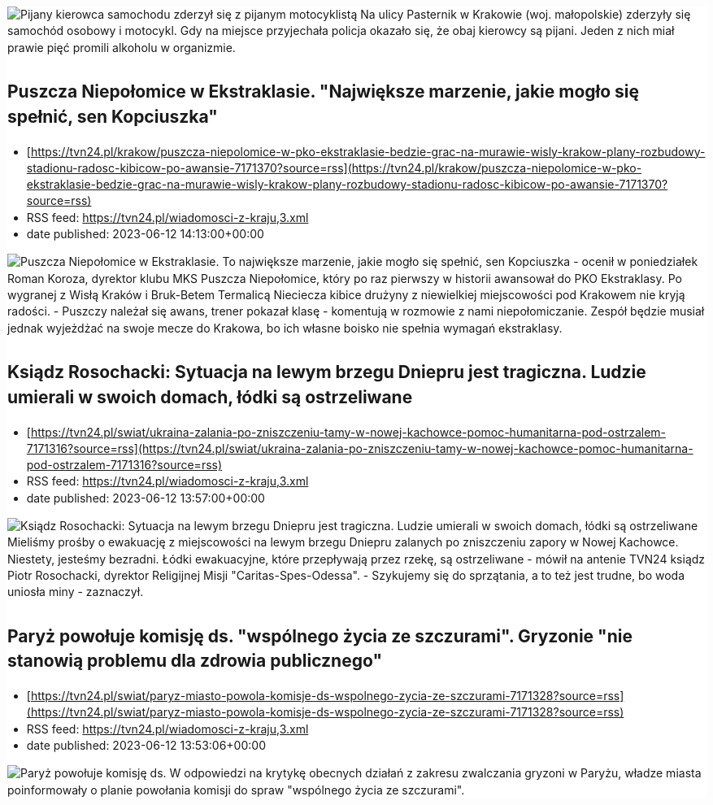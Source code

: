 <img alt="Pijany kierowca samochodu zderzył się z pijanym motocyklistą" src="https://tvn24.pl/krakow/cdn-zdjecie-vwqde0-zderzenie-samochodu-i-motocykla-7171045/alternates/LANDSCAPE_1280" />
    Na ulicy Pasternik w Krakowie (woj. małopolskie) zderzyły się samochód osobowy i motocykl. Gdy na miejsce przyjechała policja okazało się, że obaj kierowcy są pijani. Jeden z nich miał prawie pięć promili alkoholu w organizmie.

## Puszcza Niepołomice w Ekstraklasie. "Największe marzenie, jakie mogło się spełnić, sen Kopciuszka"
 - [https://tvn24.pl/krakow/puszcza-niepolomice-w-pko-ekstraklasie-bedzie-grac-na-murawie-wisly-krakow-plany-rozbudowy-stadionu-radosc-kibicow-po-awansie-7171370?source=rss](https://tvn24.pl/krakow/puszcza-niepolomice-w-pko-ekstraklasie-bedzie-grac-na-murawie-wisly-krakow-plany-rozbudowy-stadionu-radosc-kibicow-po-awansie-7171370?source=rss)
 - RSS feed: https://tvn24.pl/wiadomosci-z-kraju,3.xml
 - date published: 2023-06-12 14:13:00+00:00

<img alt="Puszcza Niepołomice w Ekstraklasie. " src="https://tvn24.pl/najnowsze/cdn-zdjecie-yqlf7a-mks-puszcza-niepolomice-awansuje-do-ekstraklasy-7171368/alternates/LANDSCAPE_1280" />
    To największe marzenie, jakie mogło się spełnić, sen Kopciuszka  - ocenił w poniedziałek Roman Koroza, dyrektor klubu MKS Puszcza Niepołomice, który po raz pierwszy w historii awansował do PKO Ekstraklasy. Po wygranej z Wisłą Kraków i Bruk-Betem Termalicą Nieciecza kibice drużyny z niewielkiej miejscowości pod Krakowem nie kryją radości. - Puszczy należał się awans, trener pokazał klasę - komentują w rozmowie z nami niepołomiczanie. Zespół będzie musiał jednak wyjeżdżać na swoje mecze do Krakowa, bo ich własne boisko nie spełnia wymagań ekstraklasy.

## Ksiądz Rosochacki: Sytuacja na lewym brzegu Dniepru jest tragiczna. Ludzie umierali w swoich domach, łódki są ostrzeliwane
 - [https://tvn24.pl/swiat/ukraina-zalania-po-zniszczeniu-tamy-w-nowej-kachowce-pomoc-humanitarna-pod-ostrzalem-7171316?source=rss](https://tvn24.pl/swiat/ukraina-zalania-po-zniszczeniu-tamy-w-nowej-kachowce-pomoc-humanitarna-pod-ostrzalem-7171316?source=rss)
 - RSS feed: https://tvn24.pl/wiadomosci-z-kraju,3.xml
 - date published: 2023-06-12 13:57:00+00:00

<img alt="Ksiądz Rosochacki: Sytuacja na lewym brzegu Dniepru jest tragiczna. Ludzie umierali w swoich domach, łódki są ostrzeliwane" src="https://tvn24.pl/najnowsze/cdn-zdjecie-e0owu6-zalany-przez-powodz-cherson-w-ukrainie-7168142/alternates/LANDSCAPE_1280" />
    Mieliśmy prośby o ewakuację z miejscowości na lewym brzegu Dniepru zalanych po zniszczeniu zapory w Nowej Kachowce. Niestety, jesteśmy bezradni. Łódki ewakuacyjne, które przepływają przez rzekę, są ostrzeliwane - mówił na antenie TVN24 ksiądz Piotr Rosochacki, dyrektor Religijnej Misji "Caritas-Spes-Odessa". - Szykujemy się do sprzątania, a to też jest trudne, bo woda uniosła miny - zaznaczył.

## Paryż powołuje komisję ds. "wspólnego życia ze szczurami". Gryzonie "nie stanowią problemu dla zdrowia publicznego"
 - [https://tvn24.pl/swiat/paryz-miasto-powola-komisje-ds-wspolnego-zycia-ze-szczurami-7171328?source=rss](https://tvn24.pl/swiat/paryz-miasto-powola-komisje-ds-wspolnego-zycia-ze-szczurami-7171328?source=rss)
 - RSS feed: https://tvn24.pl/wiadomosci-z-kraju,3.xml
 - date published: 2023-06-12 13:53:06+00:00

<img alt="Paryż powołuje komisję ds. " src="https://tvn24.pl/najnowsze/cdn-zdjecie-eld5rq-szczury-szczur-shutterstock83469022-4298940/alternates/LANDSCAPE_1280" />
    W odpowiedzi na krytykę obecnych działań z zakresu zwalczania gryzoni w Paryżu, władze miasta poinformowały o planie powołania komisji do spraw "wspólnego życia ze szczurami".
